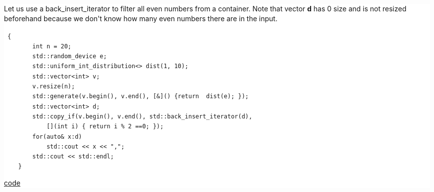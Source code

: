 Let us use a back_insert_iterator to filter all even numbers from a container. Note that vector __d__ has 0 size and is not resized beforehand because we don't know how many even numbers there are in the input.
```
 {
        int n = 20;
        std::random_device e;
        std::uniform_int_distribution<> dist(1, 10);
        std::vector<int> v;
        v.resize(n);
        std::generate(v.begin(), v.end(), [&]() {return  dist(e); });
        std::vector<int> d;
        std::copy_if(v.begin(), v.end(), std::back_insert_iterator(d),
            [](int i) { return i % 2 ==0; });
        for(auto& x:d)
            std::cout << x << ",";
        std::cout << std::endl;
    }

```
[code](https://repl.it/@hfarhat/stdaccumulate)



